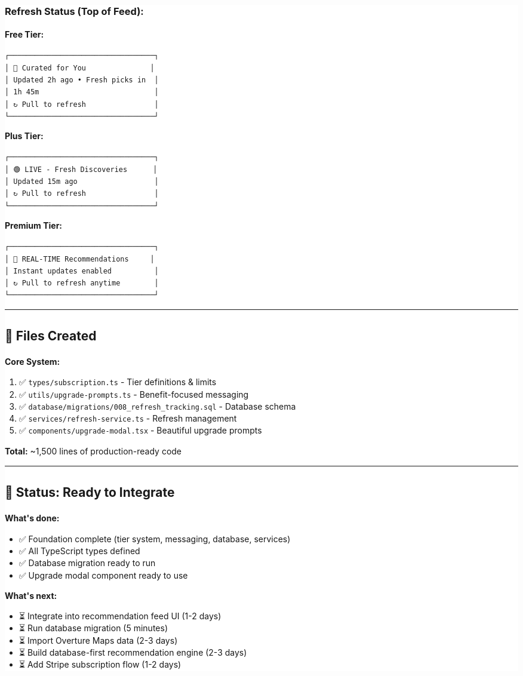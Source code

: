 ### **Refresh Status (Top of Feed):**

**Free Tier:**
```
┌──────────────────────────────────┐
│ 🔵 Curated for You               │
│ Updated 2h ago • Fresh picks in  │
│ 1h 45m                           │
│ ↻ Pull to refresh                │
└──────────────────────────────────┘
```

**Plus Tier:**
```
┌──────────────────────────────────┐
│ 🟢 LIVE - Fresh Discoveries      │
│ Updated 15m ago                  │
│ ↻ Pull to refresh                │
└──────────────────────────────────┘
```

**Premium Tier:**
```
┌──────────────────────────────────┐
│ 🔴 REAL-TIME Recommendations     │
│ Instant updates enabled          │
│ ↻ Pull to refresh anytime        │
└──────────────────────────────────┘
```

---

## 📁 Files Created

**Core System:**
1. ✅ `types/subscription.ts` - Tier definitions & limits
2. ✅ `utils/upgrade-prompts.ts` - Benefit-focused messaging
3. ✅ `database/migrations/008_refresh_tracking.sql` - Database schema
4. ✅ `services/refresh-service.ts` - Refresh management
5. ✅ `components/upgrade-modal.tsx` - Beautiful upgrade prompts

**Total:** ~1,500 lines of production-ready code

---

## 🚦 Status: Ready to Integrate

**What's done:**
- ✅ Foundation complete (tier system, messaging, database, services)
- ✅ All TypeScript types defined
- ✅ Database migration ready to run
- ✅ Upgrade modal component ready to use

**What's next:**
- ⏳ Integrate into recommendation feed UI (1-2 days)
- ⏳ Run database migration (5 minutes)
- ⏳ Import Overture Maps data (2-3 days)
- ⏳ Build database-first recommendation engine (2-3 days)
- ⏳ Add Stripe subscription flow (1-2 days)
